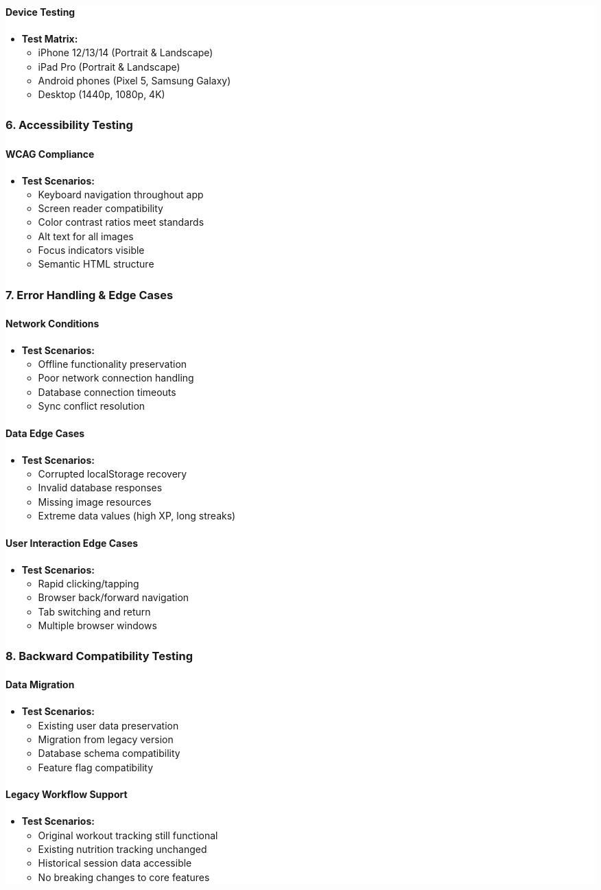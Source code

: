 #### Device Testing
- **Test Matrix:**
  - iPhone 12/13/14 (Portrait & Landscape)
  - iPad Pro (Portrait & Landscape)
  - Android phones (Pixel 5, Samsung Galaxy)
  - Desktop (1440p, 1080p, 4K)

### 6. Accessibility Testing

#### WCAG Compliance
- **Test Scenarios:**
  - Keyboard navigation throughout app
  - Screen reader compatibility
  - Color contrast ratios meet standards
  - Alt text for all images
  - Focus indicators visible
  - Semantic HTML structure

### 7. Error Handling & Edge Cases

#### Network Conditions
- **Test Scenarios:**
  - Offline functionality preservation
  - Poor network connection handling
  - Database connection timeouts
  - Sync conflict resolution

#### Data Edge Cases
- **Test Scenarios:**
  - Corrupted localStorage recovery
  - Invalid database responses
  - Missing image resources
  - Extreme data values (high XP, long streaks)

#### User Interaction Edge Cases
- **Test Scenarios:**
  - Rapid clicking/tapping
  - Browser back/forward navigation
  - Tab switching and return
  - Multiple browser windows

### 8. Backward Compatibility Testing

#### Data Migration
- **Test Scenarios:**
  - Existing user data preservation
  - Migration from legacy version
  - Database schema compatibility
  - Feature flag compatibility

#### Legacy Workflow Support
- **Test Scenarios:**
  - Original workout tracking still functional
  - Existing nutrition tracking unchanged
  - Historical session data accessible
  - No breaking changes to core features
